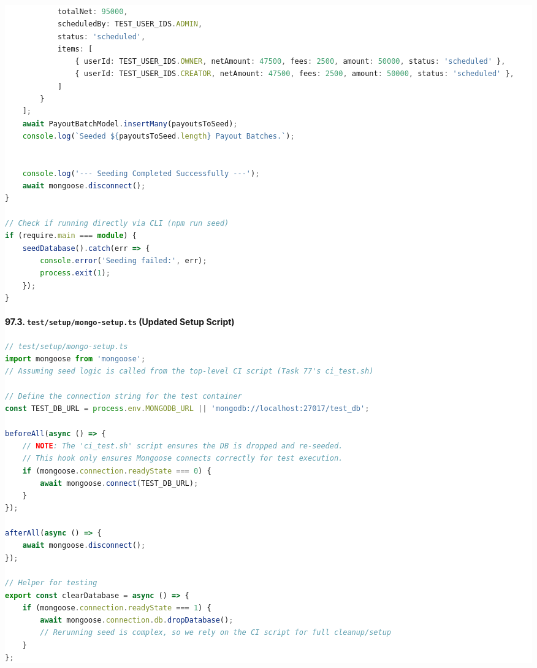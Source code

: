 ```typescript
            totalNet: 95000,
            scheduledBy: TEST_USER_IDS.ADMIN,
            status: 'scheduled',
            items: [
                { userId: TEST_USER_IDS.OWNER, netAmount: 47500, fees: 2500, amount: 50000, status: 'scheduled' },
                { userId: TEST_USER_IDS.CREATOR, netAmount: 47500, fees: 2500, amount: 50000, status: 'scheduled' },
            ]
        }
    ];
    await PayoutBatchModel.insertMany(payoutsToSeed);
    console.log(`Seeded ${payoutsToSeed.length} Payout Batches.`);


    console.log('--- Seeding Completed Successfully ---');
    await mongoose.disconnect();
}

// Check if running directly via CLI (npm run seed)
if (require.main === module) {
    seedDatabase().catch(err => {
        console.error('Seeding failed:', err);
        process.exit(1);
    });
}
```

#### **97.3. `test/setup/mongo-setup.ts` (Updated Setup Script)**

```typescript
// test/setup/mongo-setup.ts
import mongoose from 'mongoose';
// Assuming seed logic is called from the top-level CI script (Task 77's ci_test.sh)

// Define the connection string for the test container
const TEST_DB_URL = process.env.MONGODB_URL || 'mongodb://localhost:27017/test_db';

beforeAll(async () => {
    // NOTE: The 'ci_test.sh' script ensures the DB is dropped and re-seeded.
    // This hook only ensures Mongoose connects correctly for test execution.
    if (mongoose.connection.readyState === 0) {
        await mongoose.connect(TEST_DB_URL);
    }
});

afterAll(async () => {
    await mongoose.disconnect();
});

// Helper for testing
export const clearDatabase = async () => {
    if (mongoose.connection.readyState === 1) {
        await mongoose.connection.db.dropDatabase();
        // Rerunning seed is complex, so we rely on the CI script for full cleanup/setup
    }
};
```
